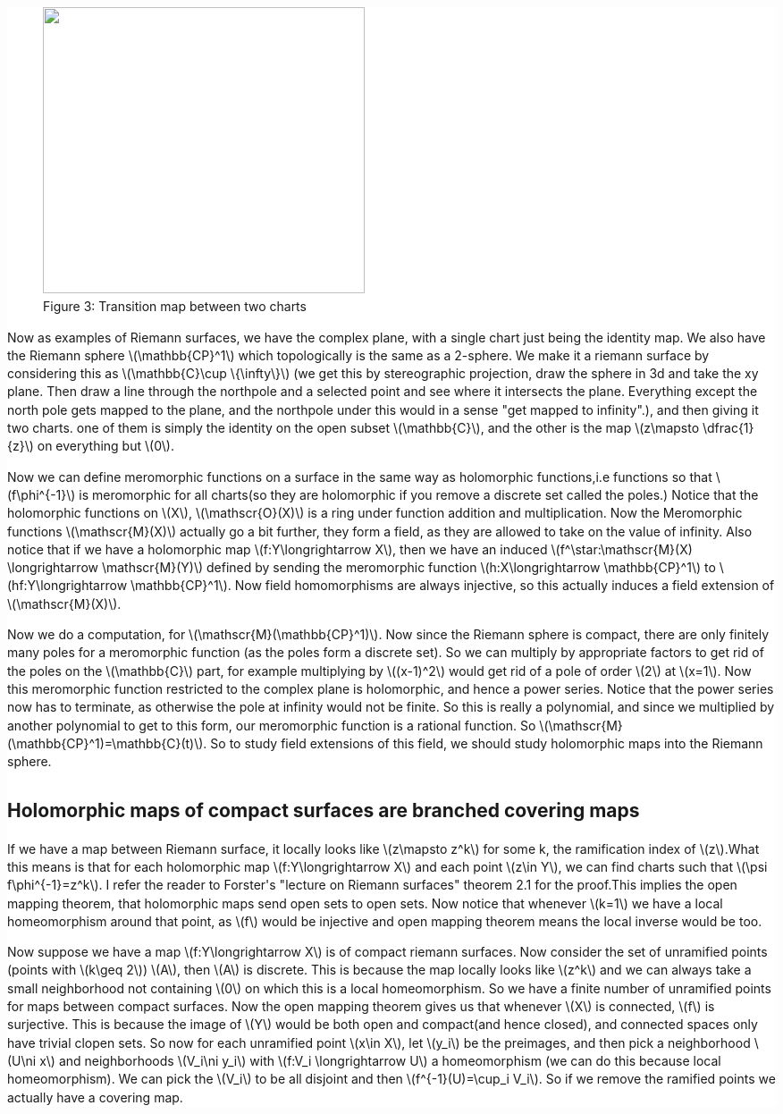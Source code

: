 

<figure><img src="https://cdn.discordapp.com/attachments/803488241390714901/904687937436938260/image.png" alt="" width="360" height="320"><figcaption> Figure 3: Transition map between two charts</figcaption> </figure>
<p> Now as examples of Riemann surfaces, we have the complex plane, with a single chart just being the identity map. We also have the Riemann sphere \(\mathbb{CP}^1\) which topologically is the same as a 2-sphere. We make it a riemann surface by considering this as \(\mathbb{C}\cup \{\infty\}\) (we get this by stereographic projection, draw the sphere in 3d and take the xy plane. Then draw a line through the northpole and a selected point and see where it intersects the plane. Everything except the north pole gets mapped to the plane, and the northpole under this would in a sense "get mapped to infinity".), and then giving it two charts. one of them is simply the identity on the open subset \(\mathbb{C}\), and the other is the map \(z\mapsto \dfrac{1}{z}\) on everything but \(0\).  </p>


<p>Now we can define meromorphic functions on a surface in the same way as holomorphic functions,i.e functions so that \(f\phi^{-1}\) is meromorphic for all charts(so they are holomorphic if you remove a discrete set called the poles.) Notice that the holomorphic functions on \(X\), \(\mathscr{O}(X)\) is a ring under function addition and multiplication. Now the Meromorphic functions \(\mathscr{M}(X)\) actually go a bit further, they form a field, as they are allowed to take on the value of infinity. Also notice that if we have a holomorphic map \(f:Y\longrightarrow X\), then we have an induced \(f^\star:\mathscr{M}(X) \longrightarrow \mathscr{M}(Y)\) defined by sending the meromorphic function \(h:X\longrightarrow \mathbb{CP}^1\) to \(hf:Y\longrightarrow \mathbb{CP}^1\). Now field homomorphisms are always injective, so this actually induces a field extension of \(\mathscr{M}(X)\).  </p>

<p>Now we do a computation, for \(\mathscr{M}(\mathbb{CP}^1)\). Now since the Riemann sphere is compact, there are only finitely many poles for a meromorphic function (as the poles form a discrete set). So we can multiply by appropriate factors to get rid of the poles on the \(\mathbb{C}\) part, for example multiplying by \((x-1)^2\) would get rid of a pole of order \(2\) at \(x=1\). Now this meromorphic function restricted to the complex plane is holomorphic, and hence a power series. Notice that the power series now has to terminate, as otherwise the pole at infinity would not be finite. So this is really a polynomial, and since we multiplied by another polynomial to get to this form, our meromorphic function is a rational function. So \(\mathscr{M}(\mathbb{CP}^1)=\mathbb{C}(t)\). So to study field extensions of this field, we should  study holomorphic maps into the Riemann sphere.</p></section>

<section>
<h1> Holomorphic maps of compact surfaces are branched covering maps</h1>
<p> If we have a map between Riemann surface, it locally looks like \(z\mapsto z^k\) for some k, the ramification index of \(z\).What this means is that for each holomorphic map \(f:Y\longrightarrow X\) and each point \(z\in Y\), we can find charts such that \(\psi f\phi^{-1}=z^k\). I refer the reader to Forster's "lecture on Riemann surfaces" theorem 2.1 for the proof.This implies the open mapping theorem, that holomorphic maps send open sets to open sets. Now notice that whenever \(k=1\) we have a local homeomorphism around that point, as \(f\) would be injective and open mapping theorem means the local inverse would be too.</p>

<p> Now suppose we have a map \(f:Y\longrightarrow X\) is of compact riemann surfaces. Now consider the set of unramified points (points with \(k\geq 2\)) \(A\), then \(A\) is discrete. This is because the map locally looks like \(z^k\) and we can always take a small neighborhood not containing \(0\) on which this is a local homeomorphism. So we have a finite number of unramified points for maps between compact surfaces. Now the open mapping theorem gives us that whenever \(X\) is connected, \(f\) is surjective. This is because the image of \(Y\) would be both open and compact(and hence closed), and connected spaces only have trivial clopen sets. So now for each unramified point \(x\in X\), let \(y_i\) be the preimages, and then pick a neighborhood \(U\ni x\) and neighborhoods \(V_i\ni y_i\) with \(f:V_i \longrightarrow U\) a homeomorphism (we can do this because local homeomorphism). We can pick the \(V_i\) to be all disjoint and then \(f^{-1}(U)=\cup_i V_i\). So if we remove the ramified points we actually have a covering map. </p>
